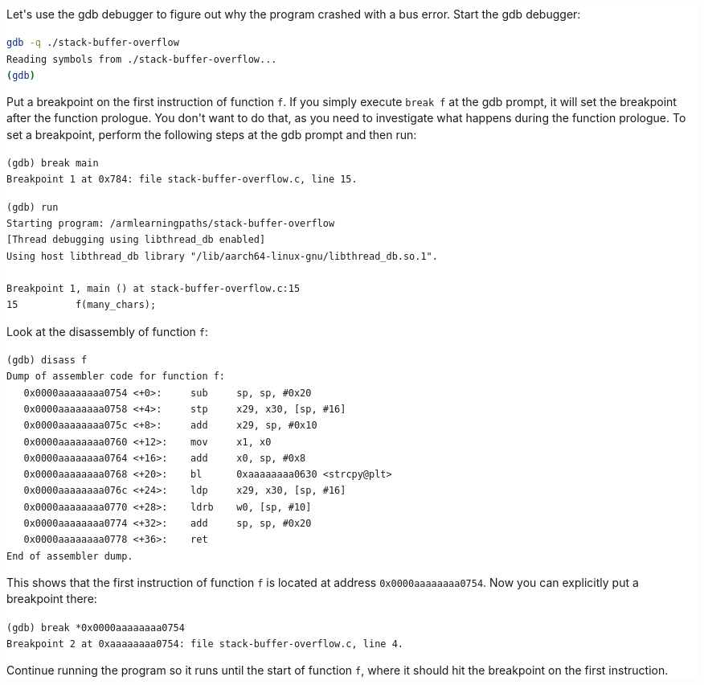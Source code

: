 Let's use the gdb debugger to figure out why the program crashed with a bus error.
Start the gdb debugger:

```bash { command_line="root@7a8fb34f810e:/armlearningpaths|2-5" }
gdb -q ./stack-buffer-overflow
Reading symbols from ./stack-buffer-overflow...
(gdb) 
```

Put a breakpoint on the first instruction of function `f`. If you simply
execute `break f` at the gdb prompt, it will set the breakpoint after the function prologue.
You don't want to do that, as you need to investigate what happens during the function prologue.
To set a breakpoint, perform the following steps at the gdb prompt and then run:

```text { output_lines = "2" }
(gdb) break main
Breakpoint 1 at 0x784: file stack-buffer-overflow.c, line 15.
```

```text { output_lines = "2-7" }
(gdb) run
Starting program: /armlearningpaths/stack-buffer-overflow
[Thread debugging using libthread_db enabled]
Using host libthread_db library "/lib/aarch64-linux-gnu/libthread_db.so.1".

Breakpoint 1, main () at stack-buffer-overflow.c:15
15          f(many_chars);
```
Look at the disassembly of function `f`:

```text { output_lines = "2-13" }
(gdb) disass f
Dump of assembler code for function f:
   0x0000aaaaaaaa0754 <+0>:     sub     sp, sp, #0x20
   0x0000aaaaaaaa0758 <+4>:     stp     x29, x30, [sp, #16]
   0x0000aaaaaaaa075c <+8>:     add     x29, sp, #0x10
   0x0000aaaaaaaa0760 <+12>:    mov     x1, x0
   0x0000aaaaaaaa0764 <+16>:    add     x0, sp, #0x8
   0x0000aaaaaaaa0768 <+20>:    bl      0xaaaaaaaa0630 <strcpy@plt>
   0x0000aaaaaaaa076c <+24>:    ldp     x29, x30, [sp, #16]
   0x0000aaaaaaaa0770 <+28>:    ldrb    w0, [sp, #10]
   0x0000aaaaaaaa0774 <+32>:    add     sp, sp, #0x20
   0x0000aaaaaaaa0778 <+36>:    ret
End of assembler dump.
```

This shows that the first instruction of function `f` is located at address
`0x0000aaaaaaaa0754`. Now you can explicitly put a breakpoint there:

```text { output_lines = "2" }
(gdb) break *0x0000aaaaaaaa0754
Breakpoint 2 at 0xaaaaaaaa0754: file stack-buffer-overflow.c, line 4.
```

Continue running the program so it runs until the start of function
`f`, where it should hit the breakpoint on the first instruction.
